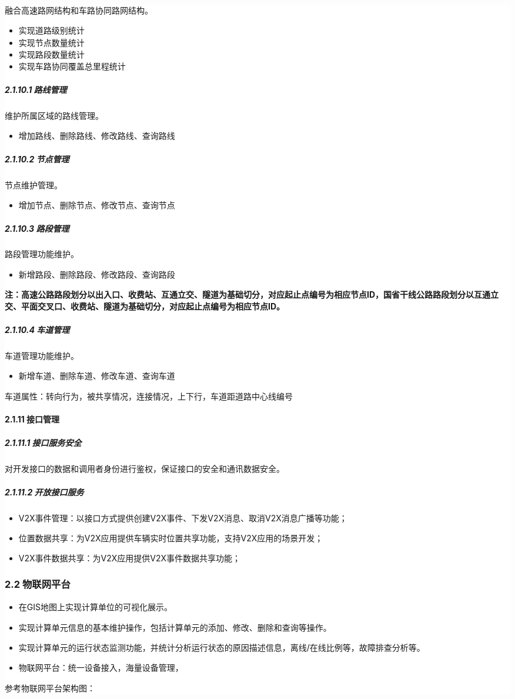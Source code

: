 融合高速路网结构和车路协同路网结构。

- 实现道路级别统计
- 实现节点数量统计
- 实现路段数量统计
- 实现车路协同覆盖总里程统计

##### 2.1.10.1 路线管理

维护所属区域的路线管理。

- 增加路线、删除路线、修改路线、查询路线

##### 2.1.10.2 节点管理

节点维护管理。

- 增加节点、删除节点、修改节点、查询节点

##### 2.1.10.3 路段管理

路段管理功能维护。

- 新增路段、删除路段、修改路段、查询路段

**注：高速公路路段划分以出入口、收费站、互通立交、隧道为基础切分，对应起止点编号为相应节点ID，国省干线公路路段划分以互通立交、平面交叉口、收费站、隧道为基础切分，对应起止点编号为相应节点ID。**

##### 2.1.10.4 车道管理

车道管理功能维护。

- 新增车道、删除车道、修改车道、查询车道

车道属性：转向行为，被共享情况，连接情况，上下行，车道距道路中心线编号

#### 2.1.11 接口管理

##### 2.1.11.1 接口服务安全

对开发接口的数据和调用者身份进行鉴权，保证接口的安全和通讯数据安全。

##### 2.1.11.2 开放接口服务

- V2X事件管理：以接口方式提供创建V2X事件、下发V2X消息、取消V2X消息广播等功能；

- 位置数据共享：为V2X应用提供车辆实时位置共享功能，支持V2X应用的场景开发；

- V2X事件数据共享：为V2X应用提供V2X事件数据共享功能；

### 2.2 物联网平台

- 在GIS地图上实现计算单位的可视化展示。
- 实现计算单元信息的基本维护操作，包括计算单元的添加、修改、删除和查询等操作。
- 实现计算单元的运行状态监测功能，并统计分析运行状态的原因描述信息，离线/在线比例等，故障排查分析等。

- 物联网平台：统一设备接入，海量设备管理，

参考物联网平台架构图：
